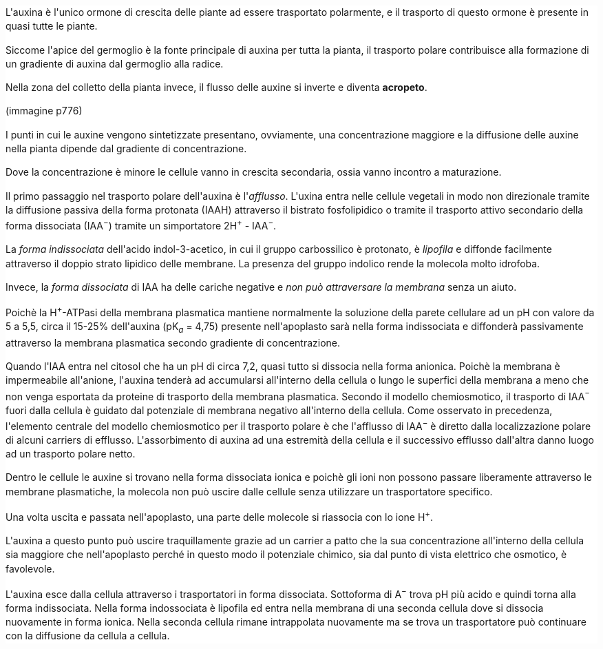 L'auxina è l'unico ormone di crescita delle piante ad essere trasportato polarmente, e il trasporto di questo ormone è presente in quasi tutte le piante.

Siccome l'apice del germoglio è la fonte principale di auxina per tutta la pianta, il trasporto polare contribuisce alla formazione di un gradiente di auxina dal germoglio alla radice.

Nella zona del colletto della pianta invece, il flusso delle auxine si inverte e diventa **acropeto**. 

(immagine p776)

I punti in cui le auxine vengono sintetizzate presentano, ovviamente, una concentrazione maggiore e la diffusione delle auxine nella pianta  dipende dal gradiente di concentrazione. 

Dove la concentrazione è minore le cellule vanno in crescita secondaria, ossia vanno incontro a maturazione.

Il primo passaggio nel trasporto polare dell'auxina è l'*afflusso*.
L'uxina entra nelle cellule vegetali in modo non direzionale tramite la diffusione passiva della forma protonata (IAAH) attraverso il bistrato fosfolipidico o tramite il trasporto attivo secondario della forma dissociata (IAA$^-$) tramite un simportatore 2H$^+$ - IAA$^-$.

La *forma indissociata* dell'acido indol-3-acetico, in cui il gruppo carbossilico è protonato, è *lipofila* e diffonde facilmente attraverso il doppio strato lipidico delle membrane. La presenza del gruppo indolico rende la molecola molto idrofoba.

Invece, la *forma dissociata* di IAA ha delle cariche negative e *non può attraversare la membrana* senza un aiuto.

Poichè la H$^+$-ATPasi della membrana plasmatica mantiene normalmente la soluzione della parete cellulare ad un pH con valore da 5 a 5,5, circa il 15-25% dell'auxina (pK$_a$ = 4,75) presente nell'apoplasto sarà nella forma indissociata e diffonderà passivamente attraverso la membrana plasmatica secondo gradiente di concentrazione.

Quando l'IAA entra nel citosol che ha un pH di circa 7,2, quasi tutto si dissocia nella forma anionica. Poichè la membrana è impermeabile all'anione, l'auxina tenderà ad accumularsi all'interno della cellula o lungo le superfici della membrana a meno che non venga esportata da proteine di trasporto della membrana plasmatica.
Secondo il modello chemiosmotico, il trasporto di IAA$^-$ fuori dalla cellula è guidato dal potenziale di membrana negativo all'interno della cellula. Come osservato in precedenza, l'elemento centrale del modello chemiosmotico per il trasporto polare è che l'afflusso di IAA$^-$ è diretto dalla localizzazione polare di alcuni carriers di efflusso. 
L'assorbimento di auxina ad una estremità della cellula e il successivo efflusso dall'altra danno luogo ad un trasporto polare netto. 


Dentro le cellule le auxine si trovano nella forma dissociata ionica e poichè gli ioni non possono passare liberamente attraverso le membrane plasmatiche, la molecola non può uscire dalle cellule senza utilizzare un trasportatore specifico. 

Una volta uscita e passata nell'apoplasto, una parte delle molecole si riassocia con lo ione H$^+$.

L'auxina a questo punto può uscire traquillamente grazie ad un carrier a patto che la sua concentrazione all'interno della cellula sia maggiore che nell'apoplasto perché in questo modo il potenziale chimico, sia dal punto di vista elettrico che osmotico, è favolevole. 

L'auxina esce dalla cellula attraverso i trasportatori in forma dissociata. Sottoforma di A$^-$ trova pH più acido e quindi torna alla forma indissociata. Nella forma indossociata è lipofila ed entra nella membrana di una seconda cellula dove si dissocia nuovamente in forma ionica. Nella seconda cellula rimane intrappolata nuovamente ma se trova un trasportatore può continuare con la diffusione da cellula a cellula. 
